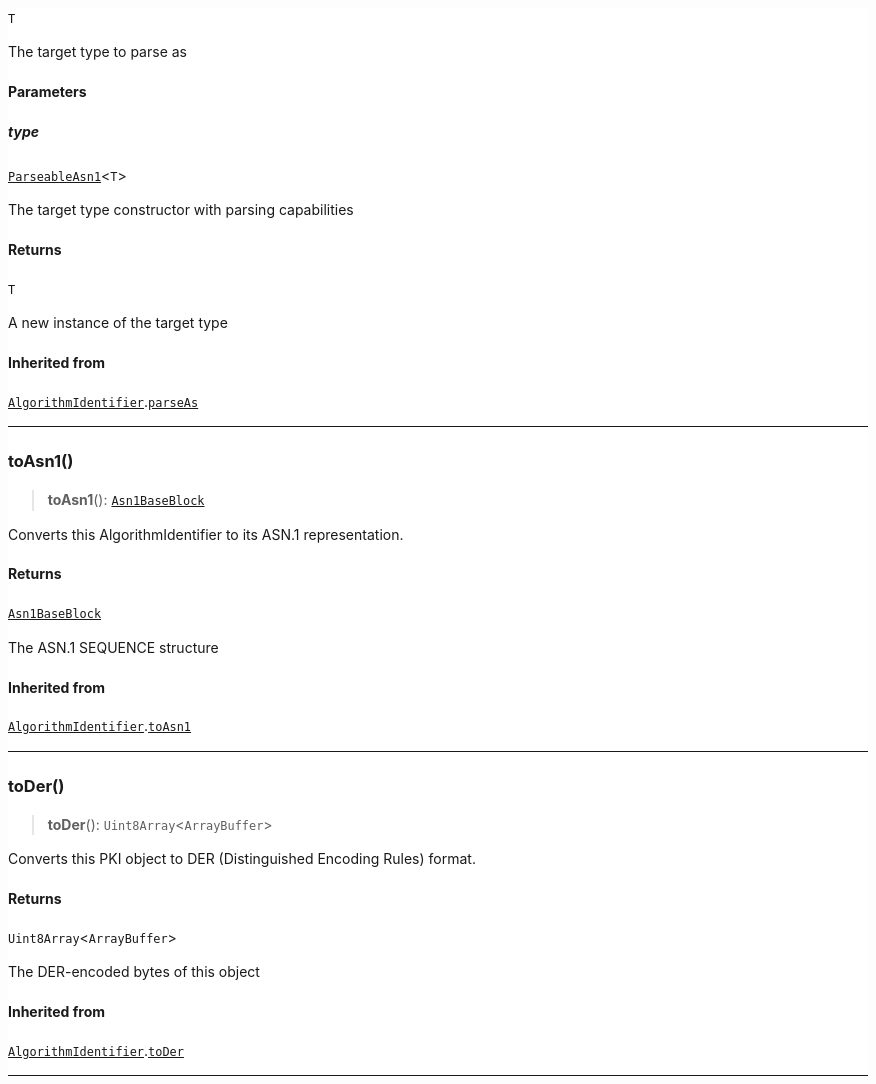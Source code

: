 `T`

The target type to parse as

#### Parameters

##### type

[`ParseableAsn1`](../../../core/PkiBase/type-aliases/ParseableAsn1.md)\<`T`\>

The target type constructor with parsing capabilities

#### Returns

`T`

A new instance of the target type

#### Inherited from

[`AlgorithmIdentifier`](AlgorithmIdentifier.md).[`parseAs`](AlgorithmIdentifier.md#parseas)

---

### toAsn1()

> **toAsn1**(): [`Asn1BaseBlock`](../../../core/PkiBase/type-aliases/Asn1BaseBlock.md)

Converts this AlgorithmIdentifier to its ASN.1 representation.

#### Returns

[`Asn1BaseBlock`](../../../core/PkiBase/type-aliases/Asn1BaseBlock.md)

The ASN.1 SEQUENCE structure

#### Inherited from

[`AlgorithmIdentifier`](AlgorithmIdentifier.md).[`toAsn1`](AlgorithmIdentifier.md#toasn1)

---

### toDer()

> **toDer**(): `Uint8Array`\<`ArrayBuffer`\>

Converts this PKI object to DER (Distinguished Encoding Rules) format.

#### Returns

`Uint8Array`\<`ArrayBuffer`\>

The DER-encoded bytes of this object

#### Inherited from

[`AlgorithmIdentifier`](AlgorithmIdentifier.md).[`toDer`](AlgorithmIdentifier.md#toder)

---
